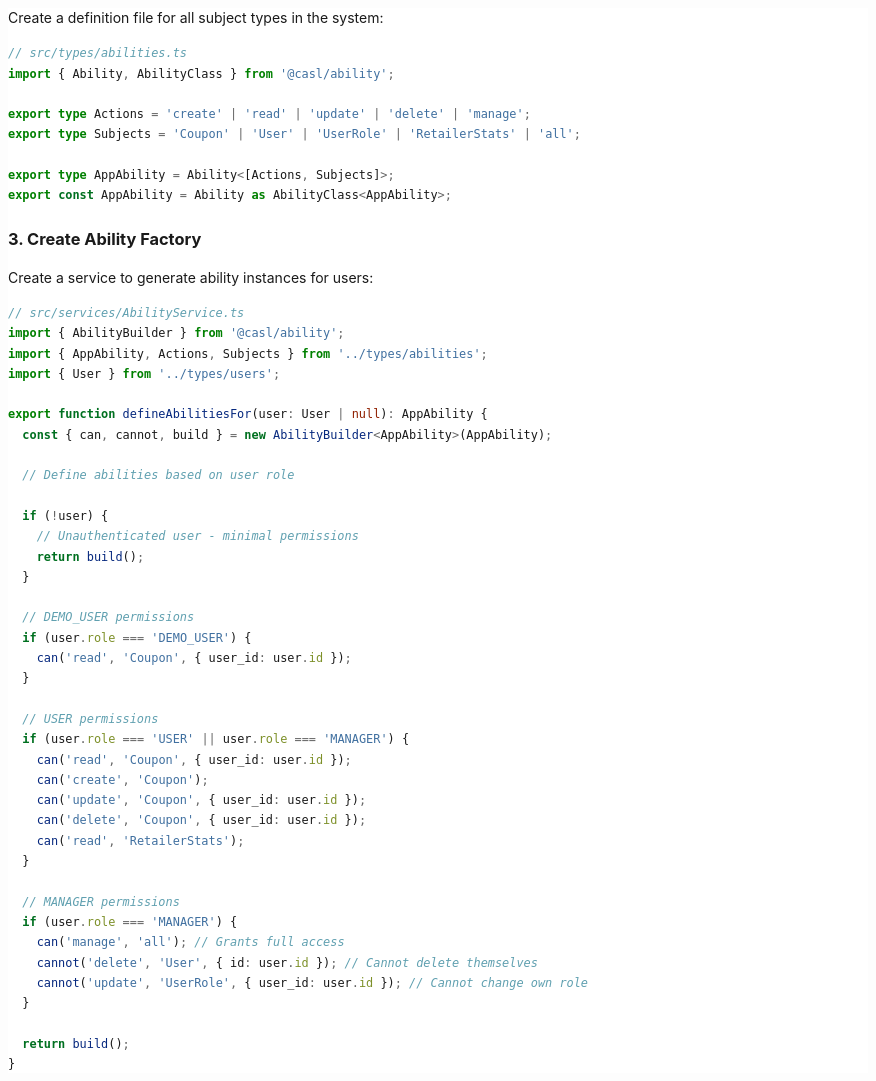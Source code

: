 Create a definition file for all subject types in the system:

```typescript
// src/types/abilities.ts
import { Ability, AbilityClass } from '@casl/ability';

export type Actions = 'create' | 'read' | 'update' | 'delete' | 'manage';
export type Subjects = 'Coupon' | 'User' | 'UserRole' | 'RetailerStats' | 'all';

export type AppAbility = Ability<[Actions, Subjects]>;
export const AppAbility = Ability as AbilityClass<AppAbility>;
```

### 3. Create Ability Factory

Create a service to generate ability instances for users:

```typescript
// src/services/AbilityService.ts
import { AbilityBuilder } from '@casl/ability';
import { AppAbility, Actions, Subjects } from '../types/abilities';
import { User } from '../types/users';

export function defineAbilitiesFor(user: User | null): AppAbility {
  const { can, cannot, build } = new AbilityBuilder<AppAbility>(AppAbility);
  
  // Define abilities based on user role
  
  if (!user) {
    // Unauthenticated user - minimal permissions
    return build();
  }
  
  // DEMO_USER permissions
  if (user.role === 'DEMO_USER') {
    can('read', 'Coupon', { user_id: user.id });
  }
  
  // USER permissions
  if (user.role === 'USER' || user.role === 'MANAGER') {
    can('read', 'Coupon', { user_id: user.id });
    can('create', 'Coupon');
    can('update', 'Coupon', { user_id: user.id });
    can('delete', 'Coupon', { user_id: user.id });
    can('read', 'RetailerStats');
  }
  
  // MANAGER permissions
  if (user.role === 'MANAGER') {
    can('manage', 'all'); // Grants full access
    cannot('delete', 'User', { id: user.id }); // Cannot delete themselves
    cannot('update', 'UserRole', { user_id: user.id }); // Cannot change own role
  }
  
  return build();
}
```
